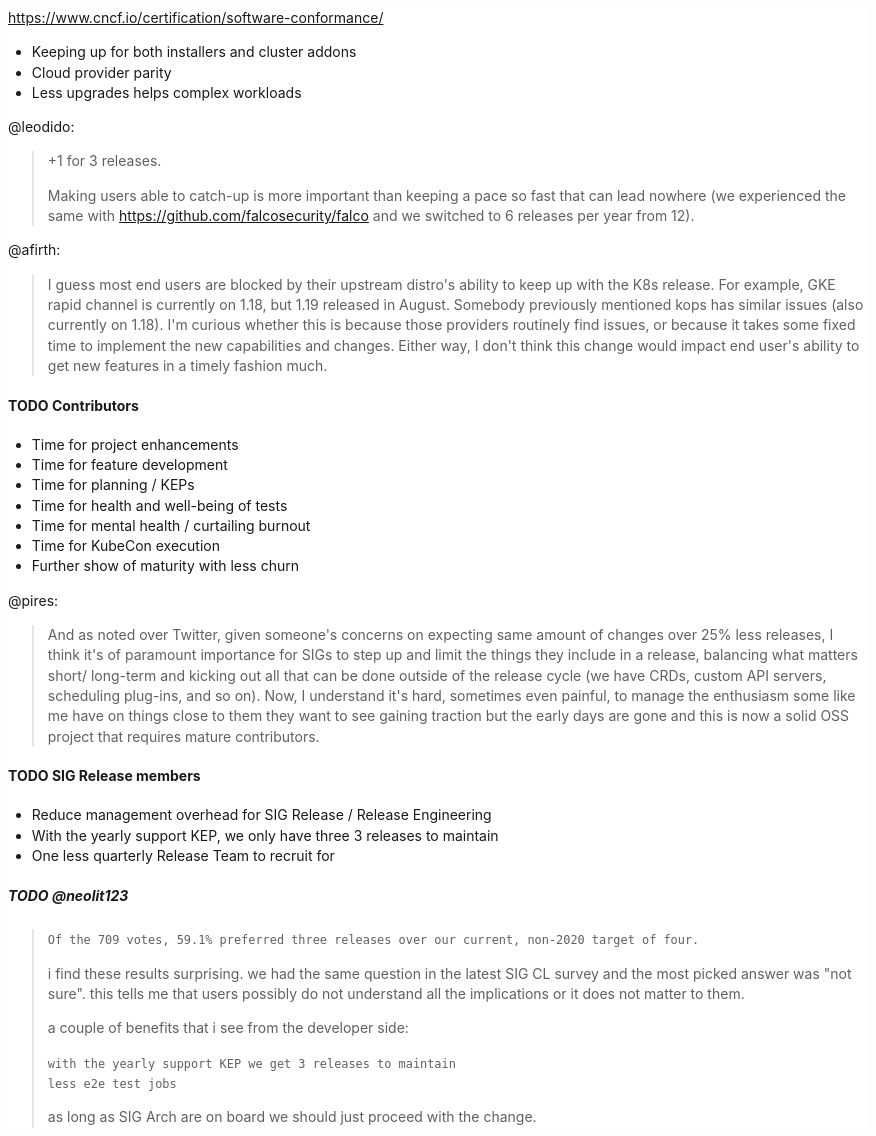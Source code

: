 https://www.cncf.io/certification/software-conformance/

- Keeping up for both installers and cluster addons
- Cloud provider parity
- Less upgrades helps complex workloads

@leodido:

> +1 for 3 releases.
>
> Making users able to catch-up is more important than keeping a pace so fast that can lead nowhere (we experienced the same with https://github.com/falcosecurity/falco and we switched to 6 releases per year from 12).

@afirth:

> I guess most end users are blocked by their upstream distro's ability to keep up with the K8s release. For example, GKE rapid channel is currently on 1.18, but 1.19 released in August. Somebody previously mentioned kops has similar issues (also currently on 1.18). I'm curious whether this is because those providers routinely find issues, or because it takes some fixed time to implement the new capabilities and changes. Either way, I don't think this change would impact end user's ability to get new features in a timely fashion much.

#### TODO Contributors

- Time for project enhancements
- Time for feature development
- Time for planning / KEPs
- Time for health and well-being of tests
- Time for mental health / curtailing burnout
- Time for KubeCon execution
- Further show of maturity with less churn

@pires:

> And as noted over Twitter, given someone's concerns on expecting same amount of changes over 25% less releases, I think it's of paramount importance for SIGs to step up and limit the things they include in a release, balancing what matters short/ long-term and kicking out all that can be done outside of the release cycle (we have CRDs, custom API servers, scheduling plug-ins, and so on). Now, I understand it's hard, sometimes even painful, to manage the enthusiasm some like me have on things close to them they want to see gaining traction but the early days are gone and this is now a solid OSS project that requires mature contributors.

#### TODO SIG Release members

- Reduce management overhead for SIG Release / Release Engineering
- With the yearly support KEP, we only have three 3 releases to maintain
- One less quarterly Release Team to recruit for

##### TODO @neolit123

>     Of the 709 votes, 59.1% preferred three releases over our current, non-2020 target of four.
>
> i find these results surprising. we had the same question in the latest SIG CL survey and the most picked answer was "not sure". this tells me that users possibly do not understand all the implications or it does not matter to them.
>
> a couple of benefits that i see from the developer side:
>
>     with the yearly support KEP we get 3 releases to maintain
>     less e2e test jobs
>
> as long as SIG Arch are on board we should just proceed with the change.
